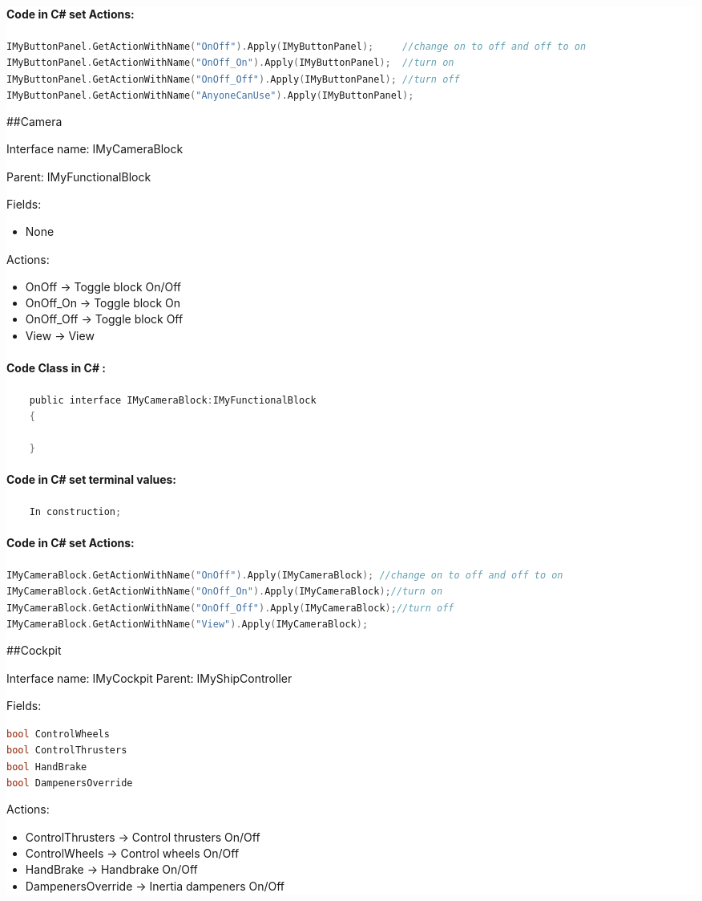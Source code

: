 #### Code in C# set Actions:
```C
IMyButtonPanel.GetActionWithName("OnOff").Apply(IMyButtonPanel);     //change on to off and off to on 
IMyButtonPanel.GetActionWithName("OnOff_On").Apply(IMyButtonPanel);  //turn on
IMyButtonPanel.GetActionWithName("OnOff_Off").Apply(IMyButtonPanel); //turn off
IMyButtonPanel.GetActionWithName("AnyoneCanUse").Apply(IMyButtonPanel);
```

##Camera

Interface name: IMyCameraBlock

Parent: IMyFunctionalBlock

Fields:
* None

Actions:
* OnOff -> Toggle block On/Off
* OnOff_On -> Toggle block On
* OnOff_Off -> Toggle block Off
* View -> View

#### Code Class in C# :
```C
	public interface IMyCameraBlock:IMyFunctionalBlock
    {

    }
```
#### Code in C# set terminal values:
```C
	In construction;
```
#### Code in C# set Actions:
```C
IMyCameraBlock.GetActionWithName("OnOff").Apply(IMyCameraBlock); //change on to off and off to on 
IMyCameraBlock.GetActionWithName("OnOff_On").Apply(IMyCameraBlock);//turn on
IMyCameraBlock.GetActionWithName("OnOff_Off").Apply(IMyCameraBlock);//turn off
IMyCameraBlock.GetActionWithName("View").Apply(IMyCameraBlock);
```

##Cockpit

Interface name: IMyCockpit 
Parent: IMyShipController


Fields:

```C
bool ControlWheels
bool ControlThrusters
bool HandBrake 
bool DampenersOverride
```
Actions:
* ControlThrusters -> Control thrusters On/Off
* ControlWheels -> Control wheels On/Off
* HandBrake -> Handbrake On/Off
* DampenersOverride -> Inertia dampeners On/Off
